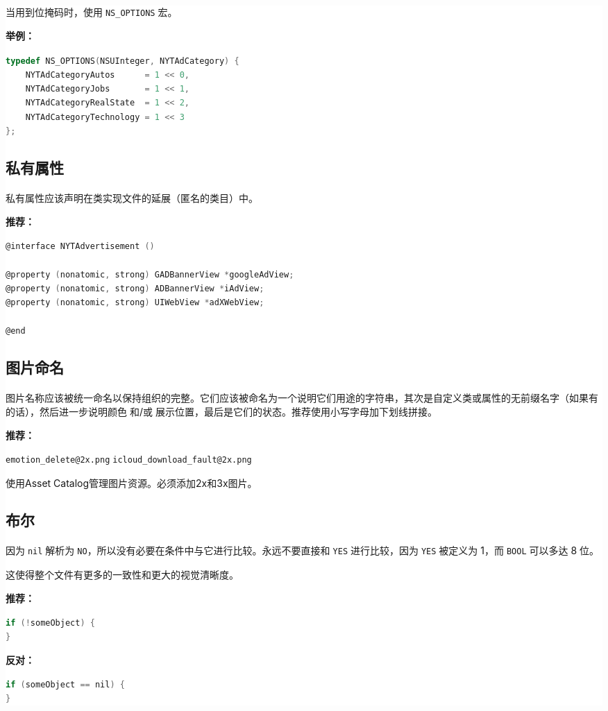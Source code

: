 当用到位掩码时，使用 `NS_OPTIONS` 宏。

**举例：**

```c
typedef NS_OPTIONS(NSUInteger, NYTAdCategory) {
    NYTAdCategoryAutos      = 1 << 0,
    NYTAdCategoryJobs       = 1 << 1,
    NYTAdCategoryRealState  = 1 << 2,
    NYTAdCategoryTechnology = 1 << 3
};
```

## 私有属性

私有属性应该声明在类实现文件的延展（匿名的类目）中。

**推荐：**

```c
@interface NYTAdvertisement ()

@property (nonatomic, strong) GADBannerView *googleAdView;
@property (nonatomic, strong) ADBannerView *iAdView;
@property (nonatomic, strong) UIWebView *adXWebView;

@end
```

## 图片命名

图片名称应该被统一命名以保持组织的完整。它们应该被命名为一个说明它们用途的字符串，其次是自定义类或属性的无前缀名字（如果有的话），然后进一步说明颜色 和/或 展示位置，最后是它们的状态。推荐使用小写字母加下划线拼接。

**推荐：**

`emotion_delete@2x.png` `icloud_download_fault@2x.png`

使用Asset Catalog管理图片资源。必须添加2x和3x图片。

## 布尔

因为 `nil` 解析为 `NO`，所以没有必要在条件中与它进行比较。永远不要直接和 `YES` 进行比较，因为 `YES` 被定义为 1，而 `BOOL` 可以多达 8 位。

这使得整个文件有更多的一致性和更大的视觉清晰度。

**推荐：**

```c
if (!someObject) {
}
```

**反对：**

```c
if (someObject == nil) {
}
```
